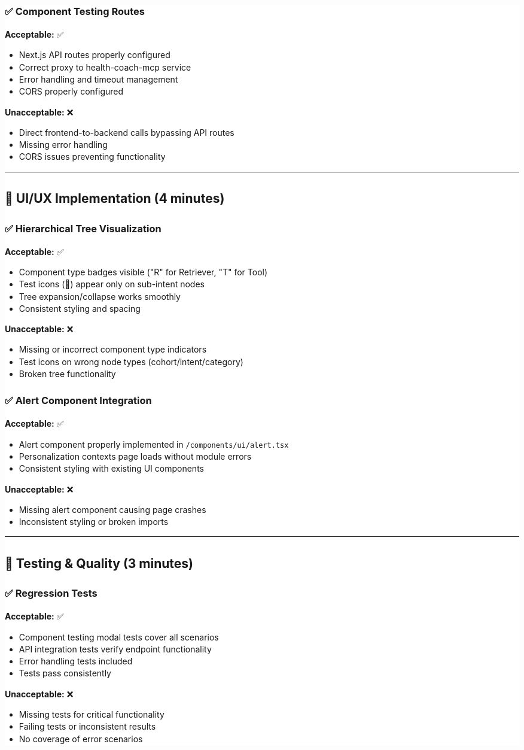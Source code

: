 ### ✅ Component Testing Routes
**Acceptable:** ✅
- Next.js API routes properly configured
- Correct proxy to health-coach-mcp service
- Error handling and timeout management
- CORS properly configured

**Unacceptable:** ❌
- Direct frontend-to-backend calls bypassing API routes
- Missing error handling
- CORS issues preventing functionality

---

## 🎨 UI/UX Implementation (4 minutes)

### ✅ Hierarchical Tree Visualization
**Acceptable:** ✅
- Component type badges visible ("R" for Retriever, "T" for Tool)
- Test icons (🧪) appear only on sub-intent nodes
- Tree expansion/collapse works smoothly
- Consistent styling and spacing

**Unacceptable:** ❌
- Missing or incorrect component type indicators
- Test icons on wrong node types (cohort/intent/category)
- Broken tree functionality

### ✅ Alert Component Integration
**Acceptable:** ✅
- Alert component properly implemented in `/components/ui/alert.tsx`
- Personalization contexts page loads without module errors
- Consistent styling with existing UI components

**Unacceptable:** ❌
- Missing alert component causing page crashes
- Inconsistent styling or broken imports

---

## 🧪 Testing & Quality (3 minutes)

### ✅ Regression Tests
**Acceptable:** ✅
- Component testing modal tests cover all scenarios
- API integration tests verify endpoint functionality
- Error handling tests included
- Tests pass consistently

**Unacceptable:** ❌
- Missing tests for critical functionality
- Failing tests or inconsistent results
- No coverage of error scenarios

